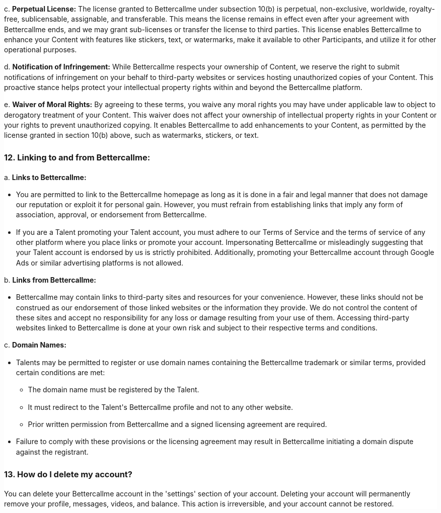 c. **Perpetual License:** The license granted to Bettercallme under subsection 10(b) is perpetual, non-exclusive, worldwide, royalty-free, sublicensable, assignable, and transferable. This means the license remains in effect even after your agreement with Bettercallme ends, and we may grant sub-licenses or transfer the license to third parties. This license enables Bettercallme to enhance your Content with features like stickers, text, or watermarks, make it available to other Participants, and utilize it for other operational purposes.

d. **Notification of Infringement:** While Bettercallme respects your ownership of Content, we reserve the right to submit notifications of infringement on your behalf to third-party websites or services hosting unauthorized copies of your Content. This proactive stance helps protect your intellectual property rights within and beyond the Bettercallme platform.

e. **Waiver of Moral Rights:** By agreeing to these terms, you waive any moral rights you may have under applicable law to object to derogatory treatment of your Content. This waiver does not affect your ownership of intellectual property rights in your Content or your rights to prevent unauthorized copying. It enables Bettercallme to add enhancements to your Content, as permitted by the license granted in section 10(b) above, such as watermarks, stickers, or text.

### 12. Linking to and from Bettercallme:

a. **Links to Bettercallme:**
  
  - You are permitted to link to the Bettercallme homepage as long as it is done in a fair and legal manner that does not damage our reputation or exploit it for personal gain. However, you must refrain from establishing links that imply any form of association, approval, or endorsement from Bettercallme.
  
  - If you are a Talent promoting your Talent account, you must adhere to our Terms of Service and the terms of service of any other platform where you place links or promote your account. Impersonating Bettercallme or misleadingly suggesting that your Talent account is endorsed by us is strictly prohibited. Additionally, promoting your Bettercallme account through Google Ads or similar advertising platforms is not allowed.

b. **Links from Bettercallme:**
  
  - Bettercallme may contain links to third-party sites and resources for your convenience. However, these links should not be construed as our endorsement of those linked websites or the information they provide. We do not control the content of these sites and accept no responsibility for any loss or damage resulting from your use of them. Accessing third-party websites linked to Bettercallme is done at your own risk and subject to their respective terms and conditions.

c. **Domain Names:**
  - Talents may be permitted to register or use domain names containing the Bettercallme trademark or similar terms, provided certain conditions are met:

    * The domain name must be registered by the Talent.
      
    * It must redirect to the Talent's Bettercallme profile and not to any other website.
    
    * Prior written permission from Bettercallme and a signed licensing agreement are required.

  - Failure to comply with these provisions or the licensing agreement may result in Bettercallme initiating a domain dispute against the registrant.

### 13. How do I delete my account? 
You can delete your Bettercallme account in the 'settings' section of your account. Deleting your account will permanently remove your profile, messages, videos, and balance. This action is irreversible, and your account cannot be restored.
